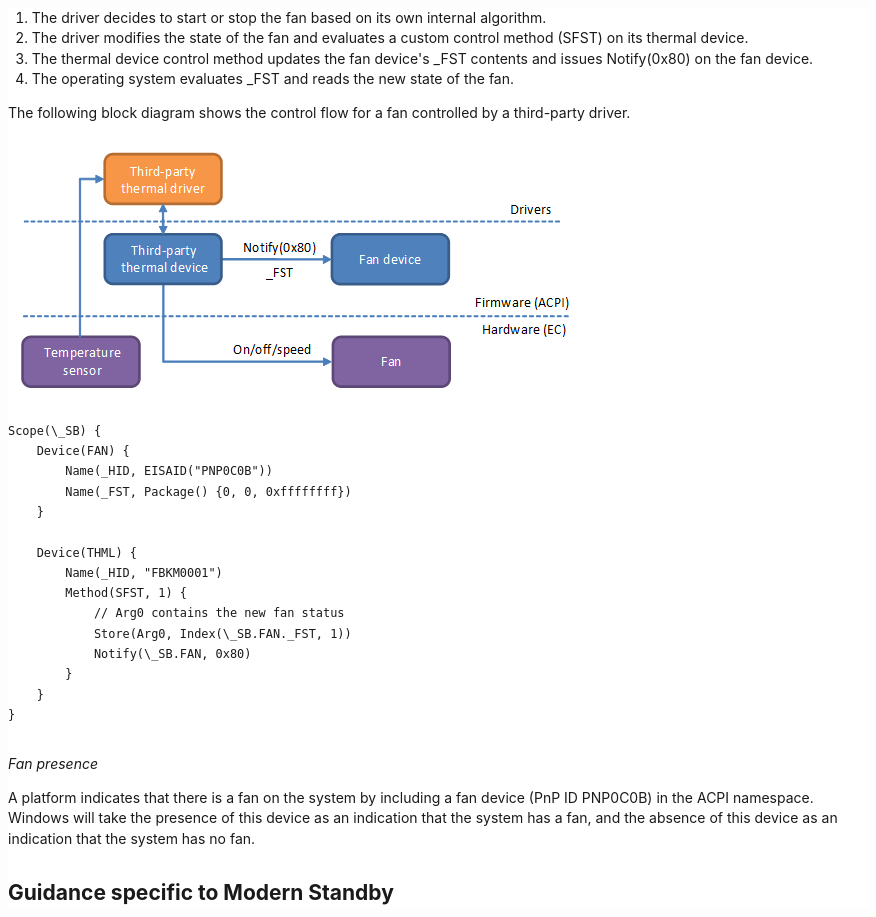 1.  The driver decides to start or stop the fan based on its own internal algorithm.
2.  The driver modifies the state of the fan and evaluates a custom control method (SFST) on its thermal device.
3.  The thermal device control method updates the fan device's \_FST contents and issues Notify(0x80) on the fan device.
4.  The operating system evaluates \_FST and reads the new state of the fan.

The following block diagram shows the control flow for a fan controlled by a third-party driver.

![control flow for a fan controlled by a third-party driver](../images/thermal-guide9.png)

``` syntax
Scope(\_SB) {
    Device(FAN) {
        Name(_HID, EISAID("PNP0C0B"))
        Name(_FST, Package() {0, 0, 0xffffffff})
    }

    Device(THML) {
        Name(_HID, "FBKM0001")
        Method(SFST, 1) {
            // Arg0 contains the new fan status
            Store(Arg0, Index(\_SB.FAN._FST, 1))
            Notify(\_SB.FAN, 0x80)
        }
    }
}
```

## <a href="" id="fan-presence"></a>


*Fan presence*

A platform indicates that there is a fan on the system by including a fan device (PnP ID PNP0C0B) in the ACPI namespace. Windows will take the presence of this device as an indication that the system has a fan, and the absence of this device as an indication that the system has no fan.

## Guidance specific to Modern Standby
